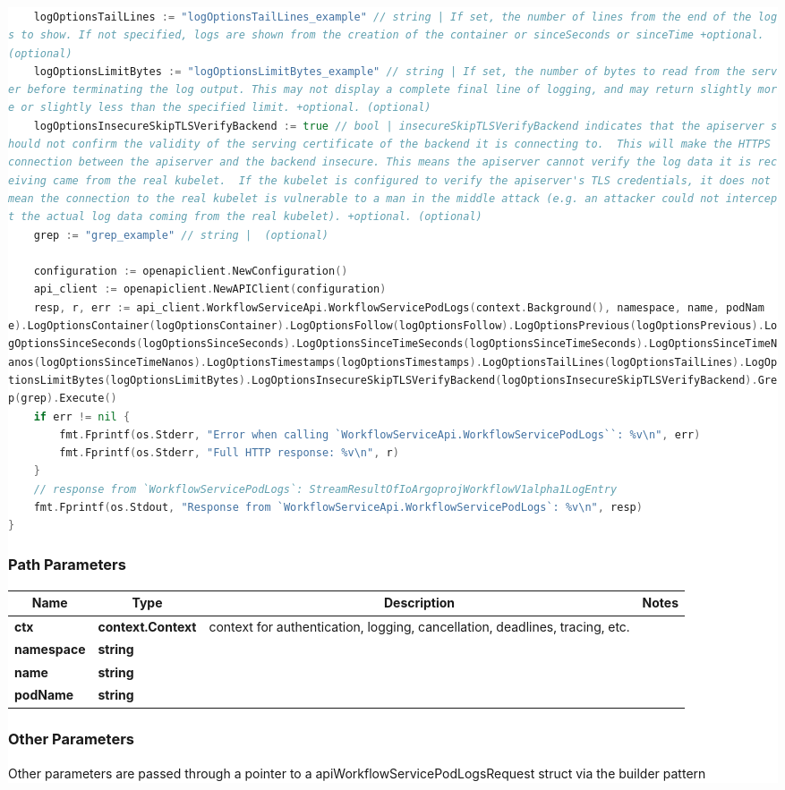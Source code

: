 ```go
    logOptionsTailLines := "logOptionsTailLines_example" // string | If set, the number of lines from the end of the logs to show. If not specified, logs are shown from the creation of the container or sinceSeconds or sinceTime +optional. (optional)
    logOptionsLimitBytes := "logOptionsLimitBytes_example" // string | If set, the number of bytes to read from the server before terminating the log output. This may not display a complete final line of logging, and may return slightly more or slightly less than the specified limit. +optional. (optional)
    logOptionsInsecureSkipTLSVerifyBackend := true // bool | insecureSkipTLSVerifyBackend indicates that the apiserver should not confirm the validity of the serving certificate of the backend it is connecting to.  This will make the HTTPS connection between the apiserver and the backend insecure. This means the apiserver cannot verify the log data it is receiving came from the real kubelet.  If the kubelet is configured to verify the apiserver's TLS credentials, it does not mean the connection to the real kubelet is vulnerable to a man in the middle attack (e.g. an attacker could not intercept the actual log data coming from the real kubelet). +optional. (optional)
    grep := "grep_example" // string |  (optional)

    configuration := openapiclient.NewConfiguration()
    api_client := openapiclient.NewAPIClient(configuration)
    resp, r, err := api_client.WorkflowServiceApi.WorkflowServicePodLogs(context.Background(), namespace, name, podName).LogOptionsContainer(logOptionsContainer).LogOptionsFollow(logOptionsFollow).LogOptionsPrevious(logOptionsPrevious).LogOptionsSinceSeconds(logOptionsSinceSeconds).LogOptionsSinceTimeSeconds(logOptionsSinceTimeSeconds).LogOptionsSinceTimeNanos(logOptionsSinceTimeNanos).LogOptionsTimestamps(logOptionsTimestamps).LogOptionsTailLines(logOptionsTailLines).LogOptionsLimitBytes(logOptionsLimitBytes).LogOptionsInsecureSkipTLSVerifyBackend(logOptionsInsecureSkipTLSVerifyBackend).Grep(grep).Execute()
    if err != nil {
        fmt.Fprintf(os.Stderr, "Error when calling `WorkflowServiceApi.WorkflowServicePodLogs``: %v\n", err)
        fmt.Fprintf(os.Stderr, "Full HTTP response: %v\n", r)
    }
    // response from `WorkflowServicePodLogs`: StreamResultOfIoArgoprojWorkflowV1alpha1LogEntry
    fmt.Fprintf(os.Stdout, "Response from `WorkflowServiceApi.WorkflowServicePodLogs`: %v\n", resp)
}
```

### Path Parameters


Name | Type | Description  | Notes
------------- | ------------- | ------------- | -------------
**ctx** | **context.Context** | context for authentication, logging, cancellation, deadlines, tracing, etc.
**namespace** | **string** |  | 
**name** | **string** |  | 
**podName** | **string** |  | 

### Other Parameters

Other parameters are passed through a pointer to a apiWorkflowServicePodLogsRequest struct via the builder pattern

